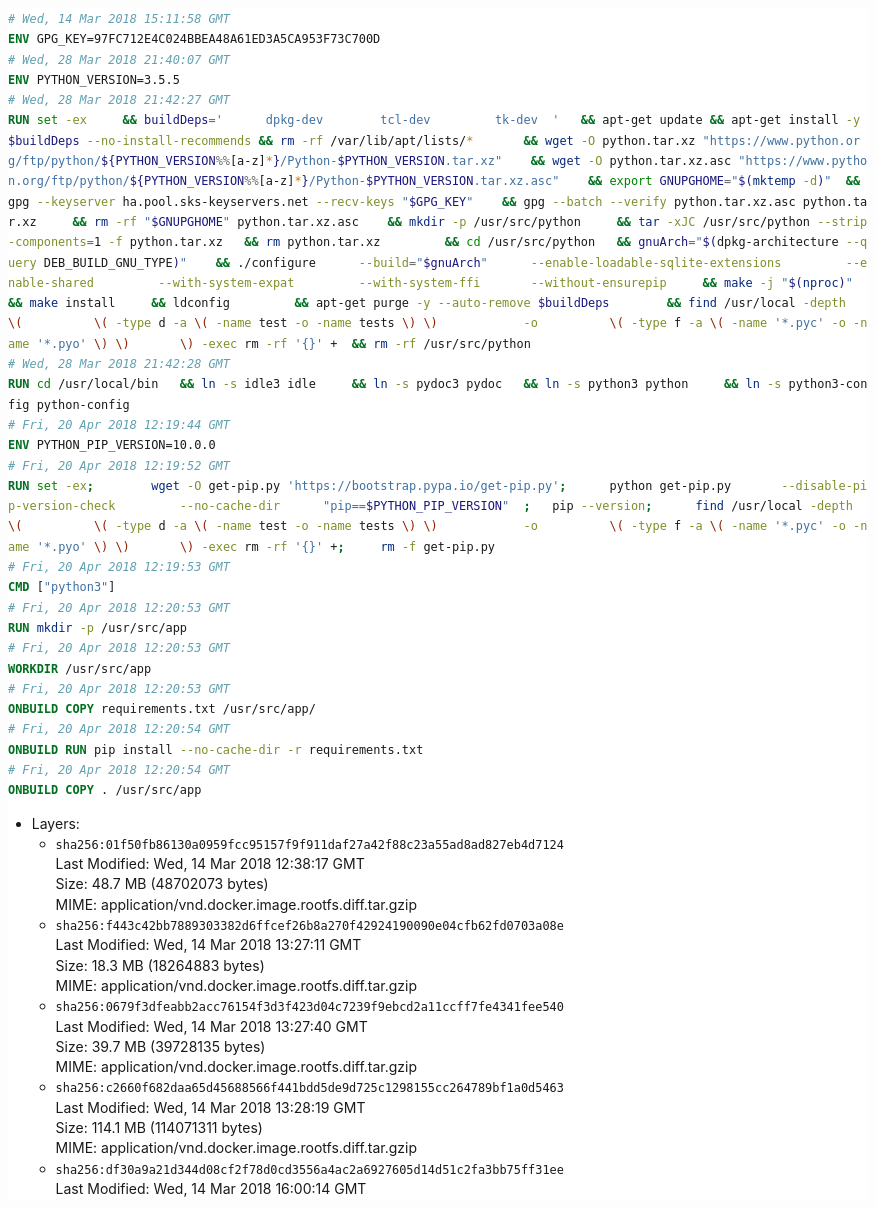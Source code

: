 ```dockerfile
# Wed, 14 Mar 2018 15:11:58 GMT
ENV GPG_KEY=97FC712E4C024BBEA48A61ED3A5CA953F73C700D
# Wed, 28 Mar 2018 21:40:07 GMT
ENV PYTHON_VERSION=3.5.5
# Wed, 28 Mar 2018 21:42:27 GMT
RUN set -ex 	&& buildDeps=' 		dpkg-dev 		tcl-dev 		tk-dev 	' 	&& apt-get update && apt-get install -y $buildDeps --no-install-recommends && rm -rf /var/lib/apt/lists/* 		&& wget -O python.tar.xz "https://www.python.org/ftp/python/${PYTHON_VERSION%%[a-z]*}/Python-$PYTHON_VERSION.tar.xz" 	&& wget -O python.tar.xz.asc "https://www.python.org/ftp/python/${PYTHON_VERSION%%[a-z]*}/Python-$PYTHON_VERSION.tar.xz.asc" 	&& export GNUPGHOME="$(mktemp -d)" 	&& gpg --keyserver ha.pool.sks-keyservers.net --recv-keys "$GPG_KEY" 	&& gpg --batch --verify python.tar.xz.asc python.tar.xz 	&& rm -rf "$GNUPGHOME" python.tar.xz.asc 	&& mkdir -p /usr/src/python 	&& tar -xJC /usr/src/python --strip-components=1 -f python.tar.xz 	&& rm python.tar.xz 		&& cd /usr/src/python 	&& gnuArch="$(dpkg-architecture --query DEB_BUILD_GNU_TYPE)" 	&& ./configure 		--build="$gnuArch" 		--enable-loadable-sqlite-extensions 		--enable-shared 		--with-system-expat 		--with-system-ffi 		--without-ensurepip 	&& make -j "$(nproc)" 	&& make install 	&& ldconfig 		&& apt-get purge -y --auto-remove $buildDeps 		&& find /usr/local -depth 		\( 			\( -type d -a \( -name test -o -name tests \) \) 			-o 			\( -type f -a \( -name '*.pyc' -o -name '*.pyo' \) \) 		\) -exec rm -rf '{}' + 	&& rm -rf /usr/src/python
# Wed, 28 Mar 2018 21:42:28 GMT
RUN cd /usr/local/bin 	&& ln -s idle3 idle 	&& ln -s pydoc3 pydoc 	&& ln -s python3 python 	&& ln -s python3-config python-config
# Fri, 20 Apr 2018 12:19:44 GMT
ENV PYTHON_PIP_VERSION=10.0.0
# Fri, 20 Apr 2018 12:19:52 GMT
RUN set -ex; 		wget -O get-pip.py 'https://bootstrap.pypa.io/get-pip.py'; 		python get-pip.py 		--disable-pip-version-check 		--no-cache-dir 		"pip==$PYTHON_PIP_VERSION" 	; 	pip --version; 		find /usr/local -depth 		\( 			\( -type d -a \( -name test -o -name tests \) \) 			-o 			\( -type f -a \( -name '*.pyc' -o -name '*.pyo' \) \) 		\) -exec rm -rf '{}' +; 	rm -f get-pip.py
# Fri, 20 Apr 2018 12:19:53 GMT
CMD ["python3"]
# Fri, 20 Apr 2018 12:20:53 GMT
RUN mkdir -p /usr/src/app
# Fri, 20 Apr 2018 12:20:53 GMT
WORKDIR /usr/src/app
# Fri, 20 Apr 2018 12:20:53 GMT
ONBUILD COPY requirements.txt /usr/src/app/
# Fri, 20 Apr 2018 12:20:54 GMT
ONBUILD RUN pip install --no-cache-dir -r requirements.txt
# Fri, 20 Apr 2018 12:20:54 GMT
ONBUILD COPY . /usr/src/app
```

-	Layers:
	-	`sha256:01f50fb86130a0959fcc95157f9f911daf27a42f88c23a55ad8ad827eb4d7124`  
		Last Modified: Wed, 14 Mar 2018 12:38:17 GMT  
		Size: 48.7 MB (48702073 bytes)  
		MIME: application/vnd.docker.image.rootfs.diff.tar.gzip
	-	`sha256:f443c42bb7889303382d6ffcef26b8a270f42924190090e04cfb62fd0703a08e`  
		Last Modified: Wed, 14 Mar 2018 13:27:11 GMT  
		Size: 18.3 MB (18264883 bytes)  
		MIME: application/vnd.docker.image.rootfs.diff.tar.gzip
	-	`sha256:0679f3dfeabb2acc76154f3d3f423d04c7239f9ebcd2a11ccff7fe4341fee540`  
		Last Modified: Wed, 14 Mar 2018 13:27:40 GMT  
		Size: 39.7 MB (39728135 bytes)  
		MIME: application/vnd.docker.image.rootfs.diff.tar.gzip
	-	`sha256:c2660f682daa65d45688566f441bdd5de9d725c1298155cc264789bf1a0d5463`  
		Last Modified: Wed, 14 Mar 2018 13:28:19 GMT  
		Size: 114.1 MB (114071311 bytes)  
		MIME: application/vnd.docker.image.rootfs.diff.tar.gzip
	-	`sha256:df30a9a21d344d08cf2f78d0cd3556a4ac2a6927605d14d51c2fa3bb75ff31ee`  
		Last Modified: Wed, 14 Mar 2018 16:00:14 GMT  
